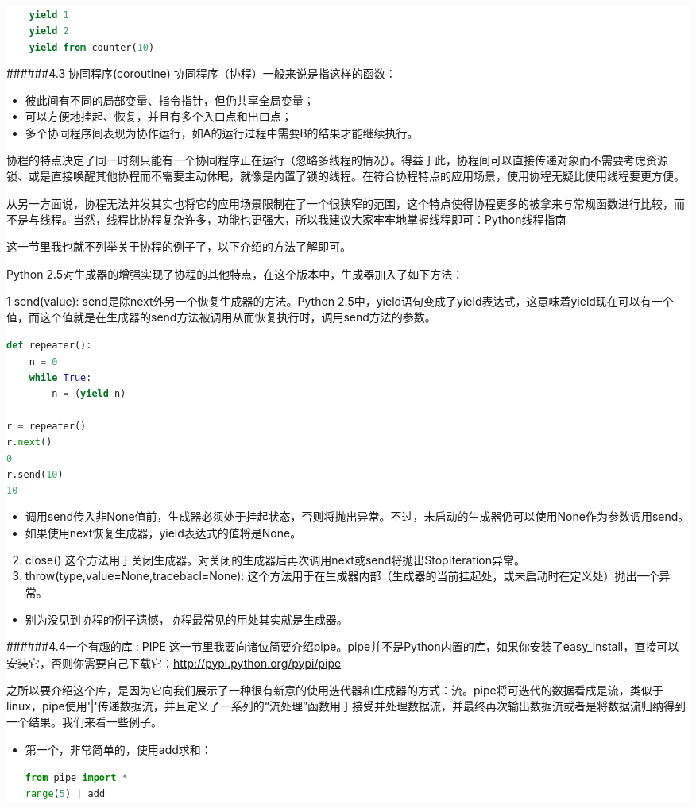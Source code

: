 ```python
	yield 1
    yield 2
    yield from counter(10)
```

######4.3 协同程序(coroutine)
协同程序（协程）一般来说是指这样的函数：

   * 彼此间有不同的局部变量、指令指针，但仍共享全局变量；
   * 可以方便地挂起、恢复，并且有多个入口点和出口点；
   * 多个协同程序间表现为协作运行，如A的运行过程中需要B的结果才能继续执行。

协程的特点决定了同一时刻只能有一个协同程序正在运行（忽略多线程的情况）。得益于此，协程间可以直接传递对象而不需要考虑资源锁、或是直接唤醒其他协程而不需要主动休眠，就像是内置了锁的线程。在符合协程特点的应用场景，使用协程无疑比使用线程要更方便。

从另一方面说，协程无法并发其实也将它的应用场景限制在了一个很狭窄的范围，这个特点使得协程更多的被拿来与常规函数进行比较，而不是与线程。当然，线程比协程复杂许多，功能也更强大，所以我建议大家牢牢地掌握线程即可：Python线程指南

这一节里我也就不列举关于协程的例子了，以下介绍的方法了解即可。

Python 2.5对生成器的增强实现了协程的其他特点，在这个版本中，生成器加入了如下方法：

1    send(value): 
   send是除next外另一个恢复生成器的方法。Python 2.5中，yield语句变成了yield表达式，这意味着yield现在可以有一个值，而这个值就是在生成器的send方法被调用从而恢复执行时，调用send方法的参数。 
```python
def repeater():
	n = 0
    while True:
    	n = (yield n)
        
r = repeater()
r.next()
0
r.send(10)
10
```
  * 调用send传入非None值前，生成器必须处于挂起状态，否则将抛出异常。不过，未启动的生成器仍可以使用None作为参数调用send。 
  * 如果使用next恢复生成器，yield表达式的值将是None。
2. close()
 这个方法用于关闭生成器。对关闭的生成器后再次调用next或send将抛出StopIteration异常。
3. throw(type,value=None,tracebacl=None):
 这个方法用于在生成器内部（生成器的当前挂起处，或未启动时在定义处）抛出一个异常。

* 别为没见到协程的例子遗憾，协程最常见的用处其实就是生成器。

######4.4一个有趣的库 : PIPE
这一节里我要向诸位简要介绍pipe。pipe并不是Python内置的库，如果你安装了easy_install，直接可以安装它，否则你需要自己下载它：http://pypi.python.org/pypi/pipe

之所以要介绍这个库，是因为它向我们展示了一种很有新意的使用迭代器和生成器的方式：流。pipe将可迭代的数据看成是流，类似于linux，pipe使用'|'传递数据流，并且定义了一系列的“流处理”函数用于接受并处理数据流，并最终再次输出数据流或者是将数据流归纳得到一个结果。我们来看一些例子。

* 第一个，非常简单的，使用add求和：

    ```python
    from pipe import * 
    range(5) | add
